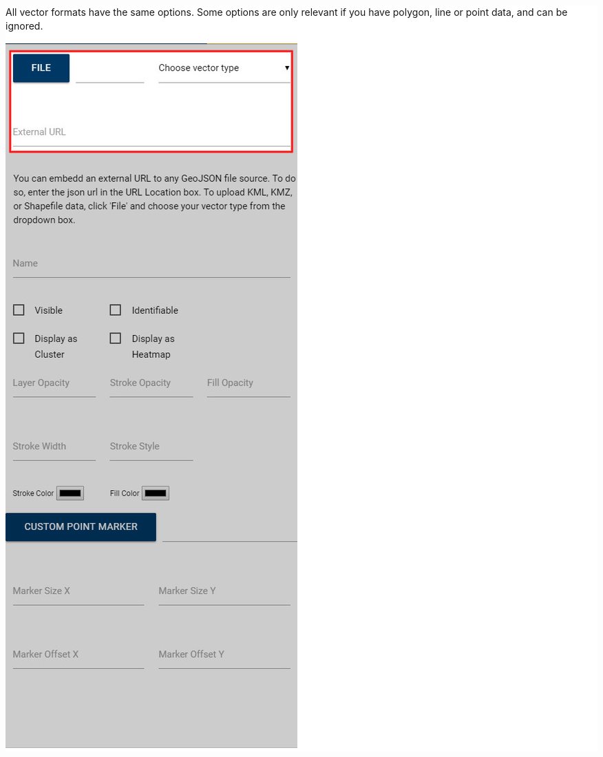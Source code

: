 All vector formats have the same options. Some options are only relevant if you have polygon, line or point data, and can be ignored.

![DataBC Layers](images/smk_admin_editor_layers_vector_file.jpg)
